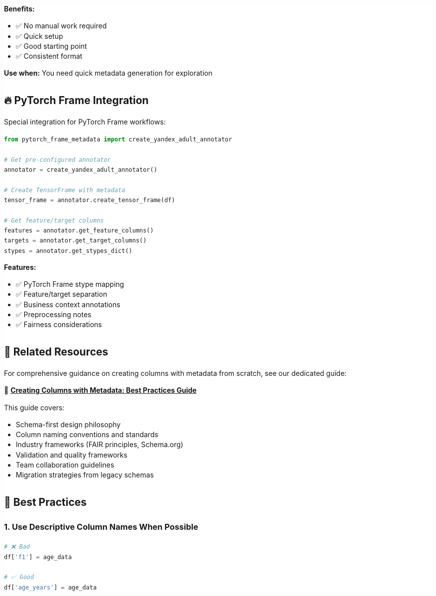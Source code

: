 **Benefits:**
- ✅ No manual work required
- ✅ Quick setup
- ✅ Good starting point
- ✅ Consistent format

**Use when:** You need quick metadata generation for exploration

## 🔥 PyTorch Frame Integration

Special integration for PyTorch Frame workflows:

```python
from pytorch_frame_metadata import create_yandex_adult_annotator

# Get pre-configured annotator
annotator = create_yandex_adult_annotator()

# Create TensorFrame with metadata
tensor_frame = annotator.create_tensor_frame(df)

# Get feature/target columns
features = annotator.get_feature_columns()
targets = annotator.get_target_columns()
stypes = annotator.get_stypes_dict()
```

**Features:**
- ✅ PyTorch Frame stype mapping
- ✅ Feature/target separation
- ✅ Business context annotations
- ✅ Preprocessing notes
- ✅ Fairness considerations

## 🔗 Related Resources

For comprehensive guidance on creating columns with metadata from scratch, see our dedicated guide:

📖 **[Creating Columns with Metadata: Best Practices Guide](CREATING_METADATA_COLUMNS.md)**

This guide covers:
- Schema-first design philosophy
- Column naming conventions and standards
- Industry frameworks (FAIR principles, Schema.org)
- Validation and quality frameworks
- Team collaboration guidelines
- Migration strategies from legacy schemas

## 📝 Best Practices

### 1. **Use Descriptive Column Names When Possible**
```python
# ❌ Bad
df['f1'] = age_data

# ✅ Good  
df['age_years'] = age_data
```
